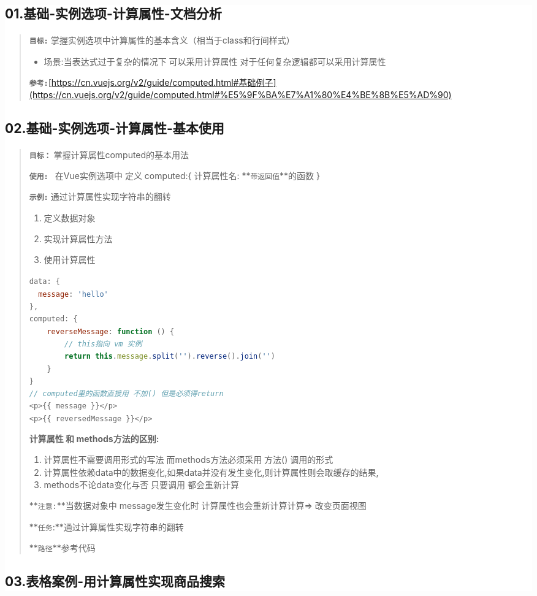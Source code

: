 ## 01.基础-实例选项-计算属性-文档分析

> **`目标:`** 掌握实例选项中计算属性的基本含义（相当于class和行间样式）
>
> - 场景:当表达式过于复杂的情况下 可以采用计算属性 对于任何复杂逻辑都可以采用计算属性
>
> **`参考:`**[https://cn.vuejs.org/v2/guide/computed.html#基础例子](https://cn.vuejs.org/v2/guide/computed.html#%E5%9F%BA%E7%A1%80%E4%BE%8B%E5%AD%90)

## 02.基础-实例选项-计算属性-基本使用

> **`目标：`** 掌握计算属性computed的基本用法
>
> **`使用: `**   在Vue实例选项中 定义 computed:{ 计算属性名: **`带返回值`**的函数 }
>
> **`示例:`**  通过计算属性实现字符串的翻转
>
> 1. 定义数据对象 	
>
> 2. 实现计算属性方法
> 3. 使用计算属性
>
> ```js	
> data: {
>  	message: 'hello'
> },
> computed: {
>     reverseMessage: function () {
>         // this指向 vm 实例
>         return this.message.split('').reverse().join('')
>     }
> }
> // computed里的函数直接用 不加() 但是必须得return
> <p>{{ message }}</p>
> <p>{{ reversedMessage }}</p>
> ```
>
> **计算属性 和 methods方法的区别:** 
>
> 1. 计算属性不需要调用形式的写法  而methods方法必须采用 方法() 调用的形式
> 2. 计算属性依赖data中的数据变化,如果data并没有发生变化,则计算属性则会取缓存的结果,
> 3. methods不论data变化与否 只要调用 都会重新计算
>
> **`注意:`**当数据对象中 message发生变化时  计算属性也会重新计算计算=> 改变页面视图
>
> **`任务`:**通过计算属性实现字符串的翻转
>
> **`路径`**参考代码

## 03.表格案例-用计算属性实现商品搜索
